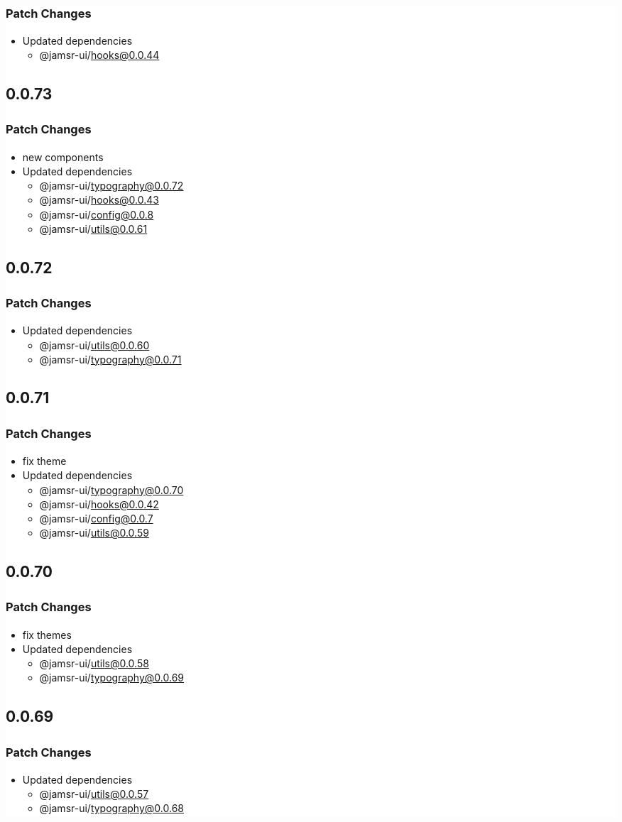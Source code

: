 ### Patch Changes

- Updated dependencies
  - @jamsr-ui/hooks@0.0.44

## 0.0.73

### Patch Changes

- new components
- Updated dependencies
  - @jamsr-ui/typography@0.0.72
  - @jamsr-ui/hooks@0.0.43
  - @jamsr-ui/config@0.0.8
  - @jamsr-ui/utils@0.0.61

## 0.0.72

### Patch Changes

- Updated dependencies
  - @jamsr-ui/utils@0.0.60
  - @jamsr-ui/typography@0.0.71

## 0.0.71

### Patch Changes

- fix theme
- Updated dependencies
  - @jamsr-ui/typography@0.0.70
  - @jamsr-ui/hooks@0.0.42
  - @jamsr-ui/config@0.0.7
  - @jamsr-ui/utils@0.0.59

## 0.0.70

### Patch Changes

- fix themes
- Updated dependencies
  - @jamsr-ui/utils@0.0.58
  - @jamsr-ui/typography@0.0.69

## 0.0.69

### Patch Changes

- Updated dependencies
  - @jamsr-ui/utils@0.0.57
  - @jamsr-ui/typography@0.0.68
